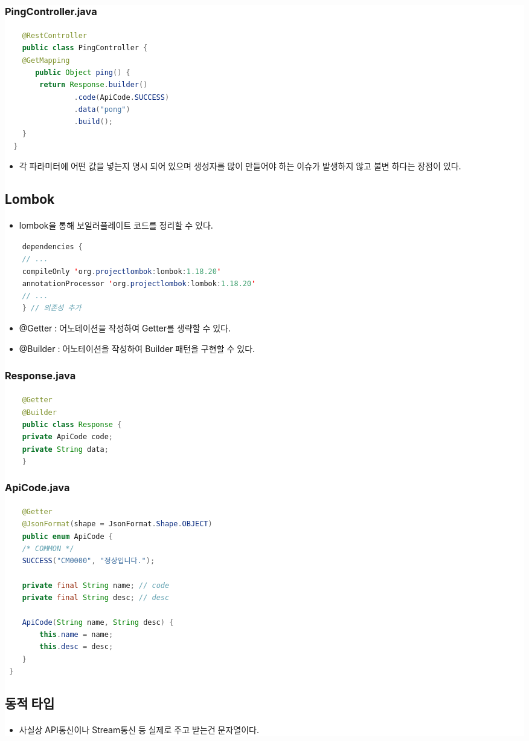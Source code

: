### PingController.java
~~~ java
    @RestController
    public class PingController {
    @GetMapping
       public Object ping() {
        return Response.builder()
                .code(ApiCode.SUCCESS)
                .data("pong")
                .build();
    }
  }
~~~
- 각 파라미터에 어떤 값을 넣는지 명시 되어 있으며 생성자를 많이 만들어야 하는 이슈가 발생하지 않고 불변 하다는 장점이 있다.

## Lombok
- lombok을 통해 보일러플레이트 코드를 정리할 수 있다.
~~~java
    dependencies {
    // ...
	compileOnly 'org.projectlombok:lombok:1.18.20'
	annotationProcessor 'org.projectlombok:lombok:1.18.20'
    // ...
    } // 의존성 추가
~~~
- @Getter : 어노테이션을 작성하여 Getter를 생략할 수 있다.

- @Builder : 어노테이션을 작성하여 Builder 패턴을 구현할 수 있다.

### Response.java
~~~java
    @Getter
    @Builder
    public class Response {
    private ApiCode code;
    private String data;
    }
~~~

### ApiCode.java
~~~java
    @Getter
    @JsonFormat(shape = JsonFormat.Shape.OBJECT)
    public enum ApiCode {
    /* COMMON */
    SUCCESS("CM0000", "정상입니다.");

    private final String name; // code
    private final String desc; // desc

    ApiCode(String name, String desc) {
        this.name = name;
        this.desc = desc;
    }
 }
~~~
## 동적 타입
- 사실상 API통신이나 Stream통신 등 실제로 주고 받는건 문자열이다. 
